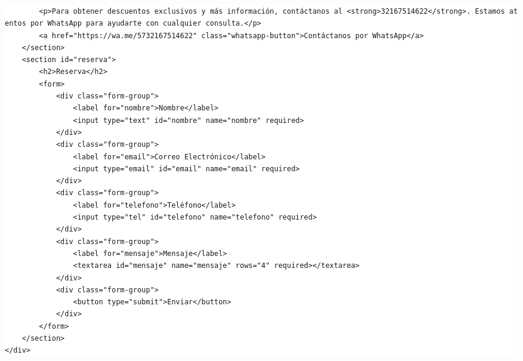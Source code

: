             <p>Para obtener descuentos exclusivos y más información, contáctanos al <strong>32167514622</strong>. Estamos atentos por WhatsApp para ayudarte con cualquier consulta.</p>
            <a href="https://wa.me/5732167514622" class="whatsapp-button">Contáctanos por WhatsApp</a>
        </section>
        <section id="reserva">
            <h2>Reserva</h2>
            <form>
                <div class="form-group">
                    <label for="nombre">Nombre</label>
                    <input type="text" id="nombre" name="nombre" required>
                </div>
                <div class="form-group">
                    <label for="email">Correo Electrónico</label>
                    <input type="email" id="email" name="email" required>
                </div>
                <div class="form-group">
                    <label for="telefono">Teléfono</label>
                    <input type="tel" id="telefono" name="telefono" required>
                </div>
                <div class="form-group">
                    <label for="mensaje">Mensaje</label>
                    <textarea id="mensaje" name="mensaje" rows="4" required></textarea>
                </div>
                <div class="form-group">
                    <button type="submit">Enviar</button>
                </div>
            </form>
        </section>
    </div>
</body>
</html>
